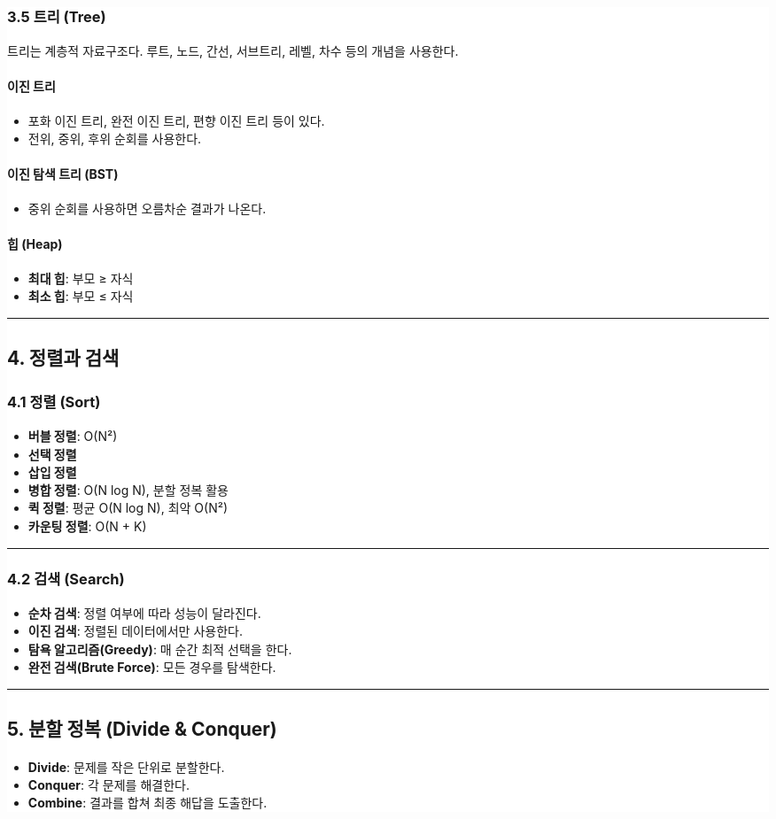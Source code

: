 
### 3.5 트리 (Tree)
트리는 계층적 자료구조다. 루트, 노드, 간선, 서브트리, 레벨, 차수 등의 개념을 사용한다.  

#### 이진 트리
- 포화 이진 트리, 완전 이진 트리, 편향 이진 트리 등이 있다.  
- 전위, 중위, 후위 순회를 사용한다.  

#### 이진 탐색 트리 (BST)
- 중위 순회를 사용하면 오름차순 결과가 나온다.  

#### 힙 (Heap)
- **최대 힙**: 부모 ≥ 자식  
- **최소 힙**: 부모 ≤ 자식  

---

## 4. 정렬과 검색

### 4.1 정렬 (Sort)
- **버블 정렬**: O(N²)  
- **선택 정렬**  
- **삽입 정렬**  
- **병합 정렬**: O(N log N), 분할 정복 활용  
- **퀵 정렬**: 평균 O(N log N), 최악 O(N²)  
- **카운팅 정렬**: O(N + K)  

---

### 4.2 검색 (Search)
- **순차 검색**: 정렬 여부에 따라 성능이 달라진다.  
- **이진 검색**: 정렬된 데이터에서만 사용한다.  
- **탐욕 알고리즘(Greedy)**: 매 순간 최적 선택을 한다.  
- **완전 검색(Brute Force)**: 모든 경우를 탐색한다.  

---

## 5. 분할 정복 (Divide & Conquer)
- **Divide**: 문제를 작은 단위로 분할한다.  
- **Conquer**: 각 문제를 해결한다.  
- **Combine**: 결과를 합쳐 최종 해답을 도출한다.  
